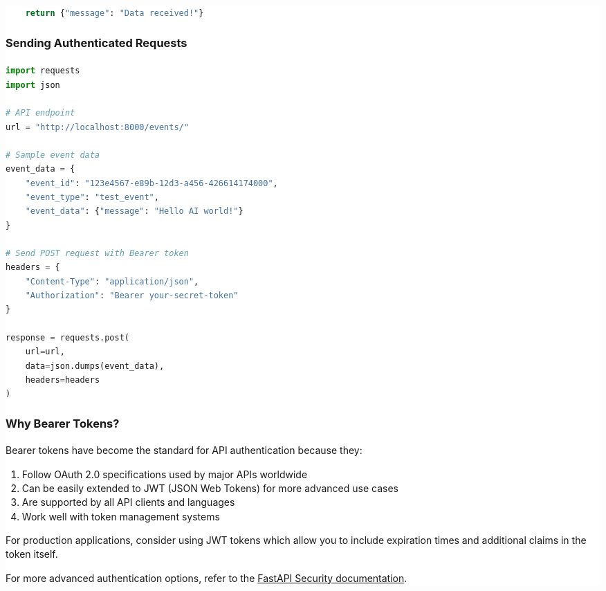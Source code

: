 ```python
    return {"message": "Data received!"}
```

### Sending Authenticated Requests

```python
import requests
import json

# API endpoint
url = "http://localhost:8000/events/"

# Sample event data
event_data = {
    "event_id": "123e4567-e89b-12d3-a456-426614174000",
    "event_type": "test_event",
    "event_data": {"message": "Hello AI world!"}
}

# Send POST request with Bearer token
headers = {
    "Content-Type": "application/json",
    "Authorization": "Bearer your-secret-token"
}

response = requests.post(
    url=url,
    data=json.dumps(event_data),
    headers=headers
)
```

### Why Bearer Tokens?

Bearer tokens have become the standard for API authentication because they:

1. Follow OAuth 2.0 specifications used by major APIs worldwide
2. Can be easily extended to JWT (JSON Web Tokens) for more advanced use cases
3. Are supported by all API clients and languages
4. Work well with token management systems

For production applications, consider using JWT tokens which allow you to include expiration times and additional claims in the token itself.

For more advanced authentication options, refer to the [FastAPI Security documentation](https://fastapi.tiangolo.com/tutorial/security/).